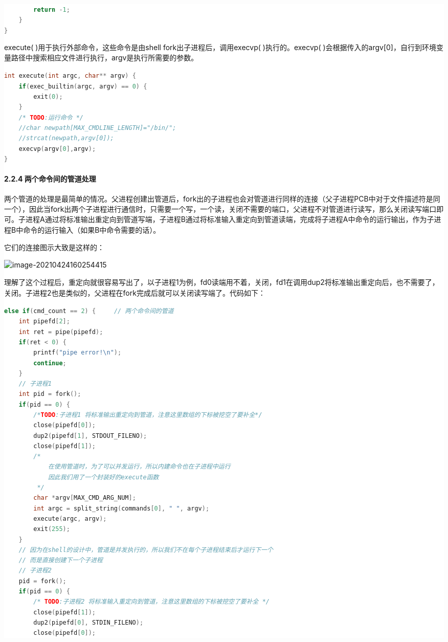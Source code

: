```c
        return -1;
    }
}
```

execute( )用于执行外部命令，这些命令是由shell fork出子进程后，调用execvp( )执行的。execvp( )会根据传入的argv[0]，自行到环境变量路径中搜索相应文件进行执行，argv是执行所需要的参数。

```c
int execute(int argc, char** argv) {
    if(exec_builtin(argc, argv) == 0) {
        exit(0);
    }
    /* TODO:运行命令 */
    //char newpath[MAX_CMDLINE_LENGTH]="/bin/";
    //strcat(newpath,argv[0]);
    execvp(argv[0],argv);
}
```

#### 2.2.4 两个命令间的管道处理

​		两个管道的处理是最简单的情况。父进程创建出管道后，fork出的子进程也会对管道进行同样的连接（父子进程PCB中对于文件描述符是同一个），因此当fork出两个子进程进行通信时，只需要一个写，一个读，关闭不需要的端口，父进程不对管道进行读写，那么关闭读写端口即可。子进程A通过将标准输出重定向到管道写端，子进程B通过将标准输入重定向到管道读端，完成将子进程A中命令的运行输出，作为子进程B中命令的运行输入（如果B中命令需要的话）。

它们的连接图示大致是这样的：

<img src="/Users/chen/Library/Application Support/typora-user-images/image-20210424160254415.png" alt="image-20210424160254415"  />

理解了这个过程后，重定向就很容易写出了，以子进程1为例，fd0读端用不着，关闭，fd1在调用dup2将标准输出重定向后，也不需要了，关闭。子进程2也是类似的，父进程在fork完成后就可以关闭读写端了。代码如下：

```c
else if(cmd_count == 2) {     // 两个命令间的管道
    int pipefd[2];
    int ret = pipe(pipefd);
    if(ret < 0) {
        printf("pipe error!\n");
        continue;
    }
    // 子进程1
    int pid = fork();
    if(pid == 0) {
        /*TODO:子进程1 将标准输出重定向到管道，注意这里数组的下标被挖空了要补全*/
        close(pipefd[0]);
        dup2(pipefd[1], STDOUT_FILENO);
        close(pipefd[1]);
        /*
            在使用管道时，为了可以并发运行，所以内建命令也在子进程中运行
            因此我们用了一个封装好的execute函数
         */
        char *argv[MAX_CMD_ARG_NUM];
        int argc = split_string(commands[0], " ", argv);
        execute(argc, argv);
        exit(255);
    }
    // 因为在shell的设计中，管道是并发执行的，所以我们不在每个子进程结束后才运行下一个
    // 而是直接创建下一个子进程
    // 子进程2
    pid = fork();
    if(pid == 0) {
        /* TODO:子进程2 将标准输入重定向到管道，注意这里数组的下标被挖空了要补全 */
        close(pipefd[1]);
        dup2(pipefd[0], STDIN_FILENO);
        close(pipefd[0]);
```